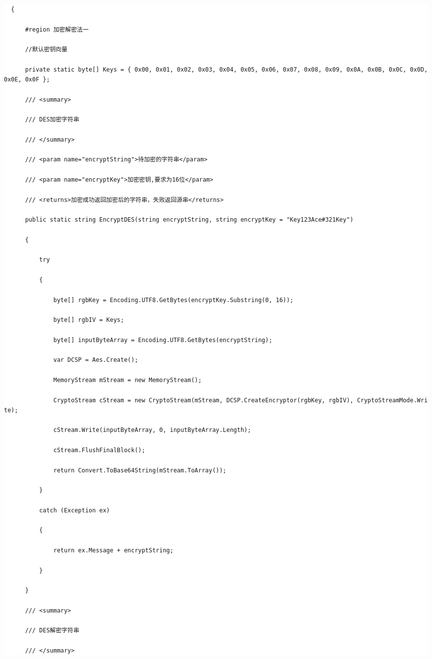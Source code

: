       {

          #region 加密解密法一

          //默认密钥向量 

          private static byte[] Keys = { 0x00, 0x01, 0x02, 0x03, 0x04, 0x05, 0x06, 0x07, 0x08, 0x09, 0x0A, 0x0B, 0x0C, 0x0D, 0x0E, 0x0F };

          /// <summary> 

          /// DES加密字符串 

          /// </summary> 

          /// <param name="encryptString">待加密的字符串</param> 

          /// <param name="encryptKey">加密密钥,要求为16位</param> 

          /// <returns>加密成功返回加密后的字符串，失败返回源串</returns> 

          public static string EncryptDES(string encryptString, string encryptKey = "Key123Ace#321Key")

          {

              try

              {

                  byte[] rgbKey = Encoding.UTF8.GetBytes(encryptKey.Substring(0, 16));

                  byte[] rgbIV = Keys;

                  byte[] inputByteArray = Encoding.UTF8.GetBytes(encryptString);

                  var DCSP = Aes.Create();

                  MemoryStream mStream = new MemoryStream();

                  CryptoStream cStream = new CryptoStream(mStream, DCSP.CreateEncryptor(rgbKey, rgbIV), CryptoStreamMode.Write);

                  cStream.Write(inputByteArray, 0, inputByteArray.Length);

                  cStream.FlushFinalBlock();

                  return Convert.ToBase64String(mStream.ToArray());

              }

              catch (Exception ex)

              {

                  return ex.Message + encryptString;

              }

          }

          /// <summary> 

          /// DES解密字符串 

          /// </summary> 
